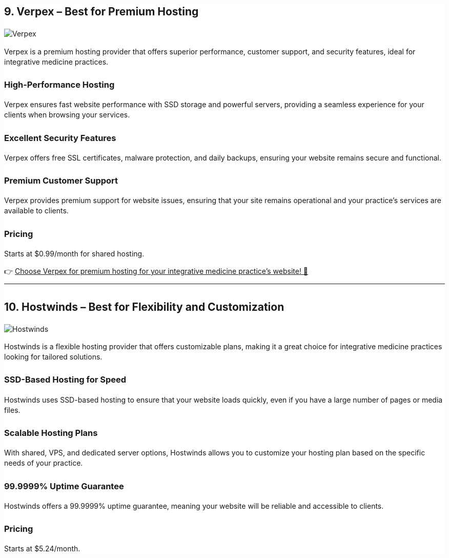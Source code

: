 
## 9. Verpex – Best for Premium Hosting  

![Verpex](https://i.imgur.com/6x5LhiS.jpeg "Verpex Hosting")  

Verpex is a premium hosting provider that offers superior performance, customer support, and security features, ideal for integrative medicine practices.  

### High-Performance Hosting  
Verpex ensures fast website performance with SSD storage and powerful servers, providing a seamless experience for your clients when browsing your services.  

### Excellent Security Features  
Verpex offers free SSL certificates, malware protection, and daily backups, ensuring your website remains secure and functional.  

### Premium Customer Support  
Verpex provides premium support for website issues, ensuring that your site remains operational and your practice’s services are available to clients.  

### Pricing  
Starts at $0.99/month for shared hosting.  

👉 [Choose Verpex for premium hosting for your integrative medicine practice’s website! 🌱](https://snipitx.com/verpex-jy)  

---

## 10. Hostwinds – Best for Flexibility and Customization  

![Hostwinds](https://i.imgur.com/53aSNXx.jpeg "Hostwinds Hosting")  

Hostwinds is a flexible hosting provider that offers customizable plans, making it a great choice for integrative medicine practices looking for tailored solutions.  

### SSD-Based Hosting for Speed  
Hostwinds uses SSD-based hosting to ensure that your website loads quickly, even if you have a large number of pages or media files.  

### Scalable Hosting Plans  
With shared, VPS, and dedicated server options, Hostwinds allows you to customize your hosting plan based on the specific needs of your practice.  

### 99.9999% Uptime Guarantee  
Hostwinds offers a 99.9999% uptime guarantee, meaning your website will be reliable and accessible to clients.  

### Pricing  
Starts at $5.24/month.  
